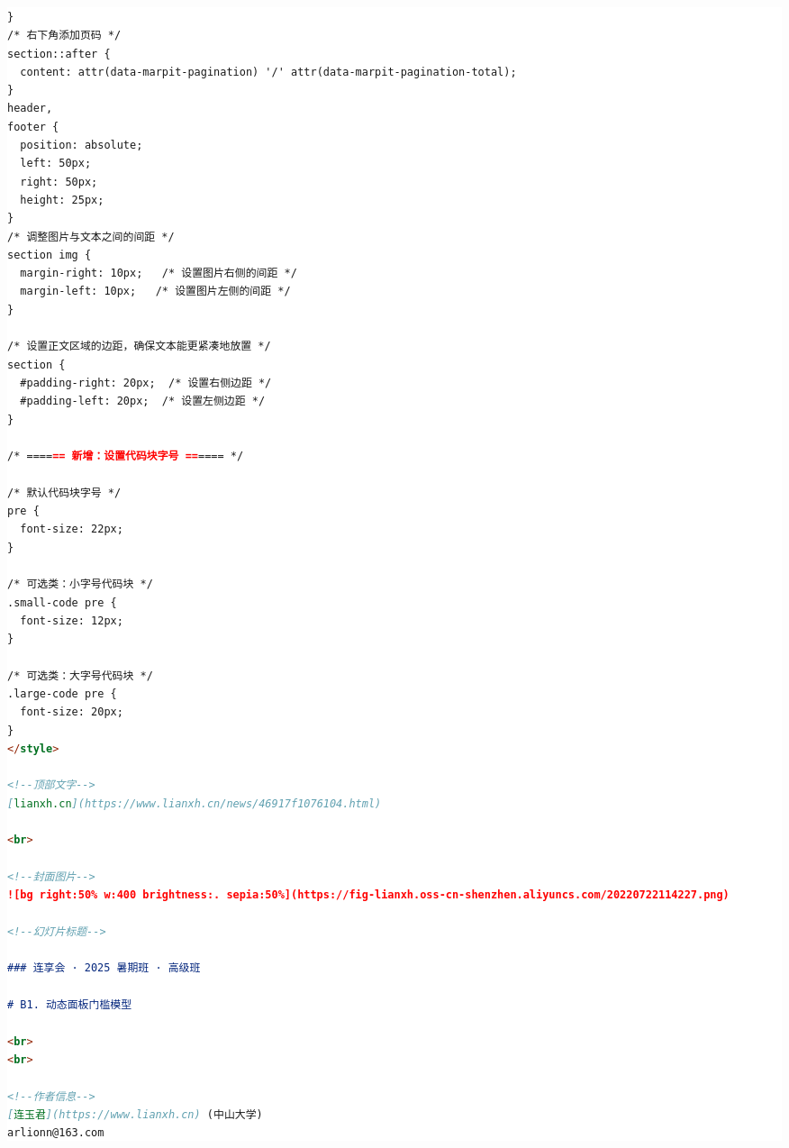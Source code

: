 ```markdown
}
/* 右下角添加页码 */
section::after {
  content: attr(data-marpit-pagination) '/' attr(data-marpit-pagination-total); 
}
header,
footer {
  position: absolute;
  left: 50px;
  right: 50px;
  height: 25px;
}
/* 调整图片与文本之间的间距 */
section img {
  margin-right: 10px;   /* 设置图片右侧的间距 */
  margin-left: 10px;   /* 设置图片左侧的间距 */
}

/* 设置正文区域的边距，确保文本能更紧凑地放置 */
section {
  #padding-right: 20px;  /* 设置右侧边距 */
  #padding-left: 20px;  /* 设置左侧边距 */
}

/* ====== 新增：设置代码块字号 ====== */

/* 默认代码块字号 */
pre {
  font-size: 22px;
}

/* 可选类：小字号代码块 */
.small-code pre {
  font-size: 12px;
}

/* 可选类：大字号代码块 */
.large-code pre {
  font-size: 20px;
}
</style>

<!--顶部文字-->
[lianxh.cn](https://www.lianxh.cn/news/46917f1076104.html) 

<br>

<!--封面图片-->
![bg right:50% w:400 brightness:. sepia:50%](https://fig-lianxh.oss-cn-shenzhen.aliyuncs.com/20220722114227.png) 

<!--幻灯片标题-->

### 连享会 · 2025 暑期班 · 高级班

# B1. 动态面板门槛模型

<br>
<br>

<!--作者信息-->
[连玉君](https://www.lianxh.cn) (中山大学)
arlionn@163.com
```